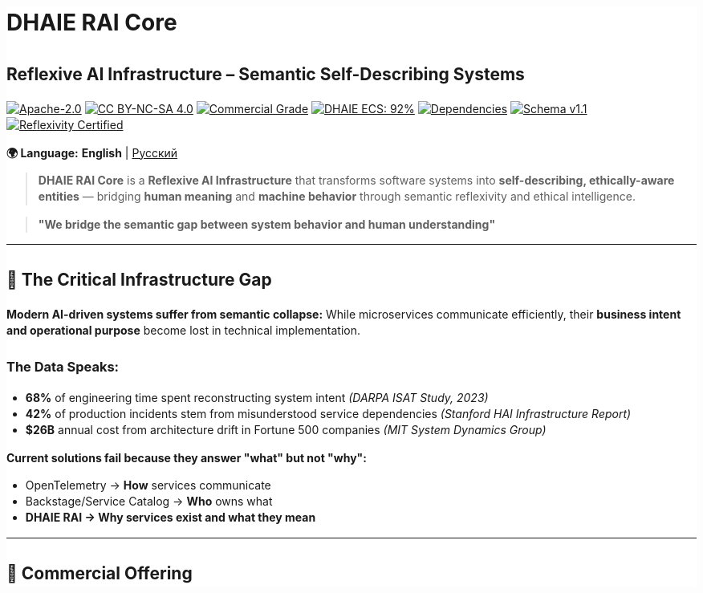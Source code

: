 

# DHAIE RAI Core

## Reflexive AI Infrastructure – Semantic Self-Describing Systems

[![Apache-2.0](https://img.shields.io/badge/Code-Apache--2.0-blue.svg?style=for-the-badge)](LICENSE)
[![CC BY-NC-SA 4.0](https://img.shields.io/badge/Docs-CC_BY_NC_SA_4.0-lightgrey.svg?style=for-the-badge)](https://creativecommons.org/licenses/by-nc-sa/4.0/)
[![Commercial Grade](https://img.shields.io/badge/Status-Commercialization-8A2BE2.svg?style=for-the-badge)](#commercial-offering)
[![DHAIE ECS: 92%](https://img.shields.io/badge/DHAIE_ECS-92%25-green.svg?style=for-the-badge)](ETHICS.md)
[![Dependencies](https://img.shields.io/badge/Dependencies-Apache_2.0_Compatible-success.svg?style=for-the-badge)](DEPENDENCIES.md)
[![Schema v1.1](https://img.shields.io/badge/Schema-v1.1-success.svg?style=for-the-badge)](#schema-v11-release)
[![Reflexivity Certified](https://img.shields.io/badge/Reflexivity-Certified-green.svg?style=for-the-badge)](docs/architecture-overview.md)

**🌍 Language:** **English** | [Русский](README.md)

> **DHAIE RAI Core** is a **Reflexive AI Infrastructure** that transforms software systems into **self-describing, ethically-aware entities** — bridging **human meaning** and **machine behavior** through semantic reflexivity and ethical intelligence.

> **"We bridge the semantic gap between system behavior and human understanding"**

---

## 🎯 The Critical Infrastructure Gap

**Modern AI-driven systems suffer from semantic collapse:** While microservices communicate efficiently, their **business intent and operational purpose** become lost in technical implementation.

### The Data Speaks:
- **68%** of engineering time spent reconstructing system intent *(DARPA ISAT Study, 2023)*
- **42%** of production incidents stem from misunderstood service dependencies *(Stanford HAI Infrastructure Report)*
- **$26B** annual cost from architecture drift in Fortune 500 companies *(MIT System Dynamics Group)*

**Current solutions fail because they answer "what" but not "why":**
- OpenTelemetry → **How** services communicate
- Backstage/Service Catalog → **Who** owns what  
- **DHAIE RAI → Why services exist and what they mean**

---

## 🚀 Commercial Offering
